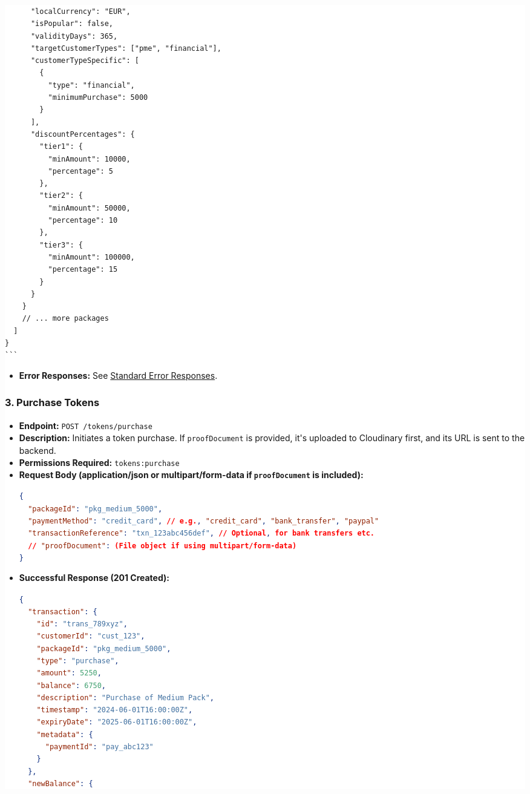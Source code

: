           "localCurrency": "EUR",
          "isPopular": false,
          "validityDays": 365,
          "targetCustomerTypes": ["pme", "financial"],
          "customerTypeSpecific": [
            {
              "type": "financial",
              "minimumPurchase": 5000
            }
          ],
          "discountPercentages": {
            "tier1": {
              "minAmount": 10000,
              "percentage": 5
            },
            "tier2": {
              "minAmount": 50000,
              "percentage": 10
            },
            "tier3": {
              "minAmount": 100000,
              "percentage": 15
            }
          }
        }
        // ... more packages
      ]
    }
    ```
*   **Error Responses:** See [Standard Error Responses](#standard-error-responses).

### 3. Purchase Tokens

*   **Endpoint:** `POST /tokens/purchase`
*   **Description:** Initiates a token purchase. If `proofDocument` is provided, it's uploaded to Cloudinary first, and its URL is sent to the backend.
*   **Permissions Required:** `tokens:purchase`
*   **Request Body (application/json or multipart/form-data if `proofDocument` is included):**
    ```json
    {
      "packageId": "pkg_medium_5000",
      "paymentMethod": "credit_card", // e.g., "credit_card", "bank_transfer", "paypal"
      "transactionReference": "txn_123abc456def", // Optional, for bank transfers etc.
      // "proofDocument": (File object if using multipart/form-data)
    }
    ```
*   **Successful Response (201 Created):**
    ```json
    {
      "transaction": {
        "id": "trans_789xyz",
        "customerId": "cust_123",
        "packageId": "pkg_medium_5000",
        "type": "purchase",
        "amount": 5250,
        "balance": 6750,
        "description": "Purchase of Medium Pack",
        "timestamp": "2024-06-01T16:00:00Z",
        "expiryDate": "2025-06-01T16:00:00Z",
        "metadata": {
          "paymentId": "pay_abc123"
        }
      },
      "newBalance": {